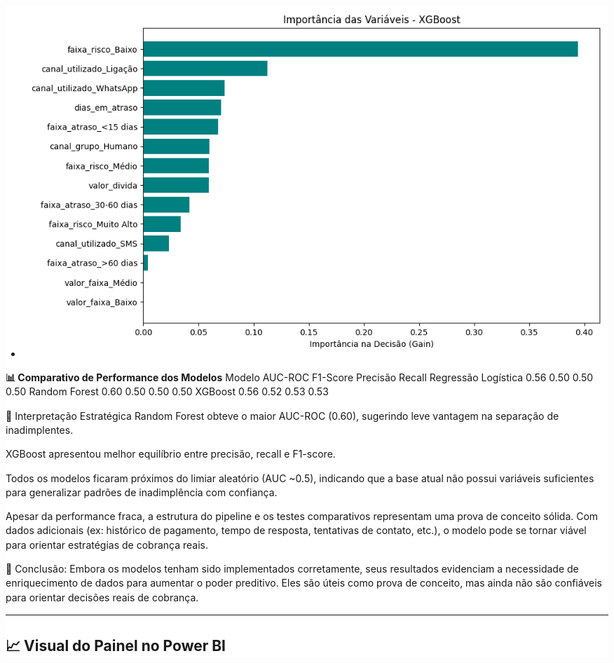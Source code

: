 - ![Importância - Gain](modelo_xgboost/GAIN_impacto_features.png)

**📊 Comparativo de Performance dos Modelos**
Modelo	AUC-ROC	F1-Score	Precisão	Recall
Regressão Logística	0.56	0.50	0.50	0.50
Random Forest	0.60	0.50	0.50	0.50
XGBoost	0.56	0.52	0.53	0.53

📌 Interpretação Estratégica
Random Forest obteve o maior AUC-ROC (0.60), sugerindo leve vantagem na separação de inadimplentes.

XGBoost apresentou melhor equilíbrio entre precisão, recall e F1-score.

Todos os modelos ficaram próximos do limiar aleatório (AUC ~0.5), indicando que a base atual não possui variáveis suficientes para generalizar padrões de inadimplência com confiança.

Apesar da performance fraca, a estrutura do pipeline e os testes comparativos representam uma prova de conceito sólida. Com dados adicionais (ex: histórico de pagamento, tempo de resposta, tentativas de contato, etc.), o modelo pode se tornar viável para orientar estratégias de cobrança reais.

📌 Conclusão:
Embora os modelos tenham sido implementados corretamente, seus resultados evidenciam a necessidade de enriquecimento de dados para aumentar o poder preditivo. Eles são úteis como prova de conceito, mas ainda não são confiáveis para orientar decisões reais de cobrança.

---

## 📈 Visual do Painel no Power BI
